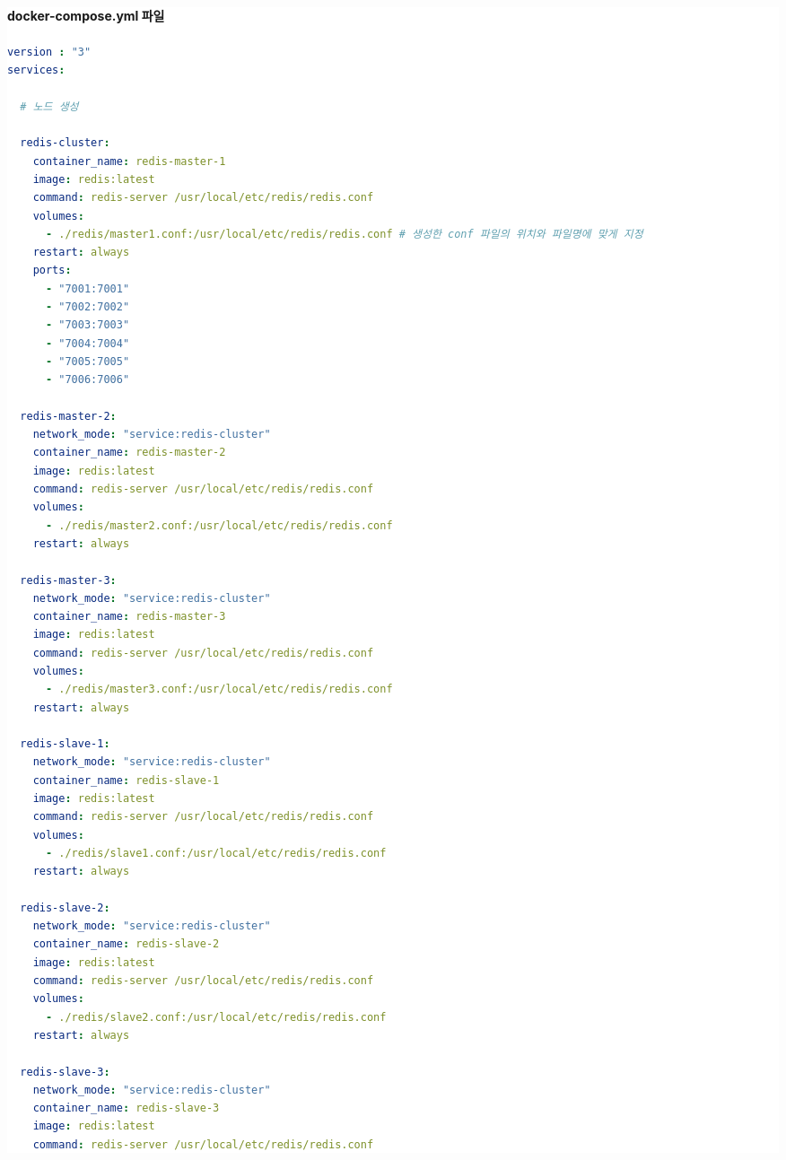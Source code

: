 #### docker-compose.yml 파일
```yaml
version : "3"
services:

  # 노드 생성

  redis-cluster:
    container_name: redis-master-1
    image: redis:latest
    command: redis-server /usr/local/etc/redis/redis.conf
    volumes:
      - ./redis/master1.conf:/usr/local/etc/redis/redis.conf # 생성한 conf 파일의 위치와 파일명에 맞게 지정
    restart: always
    ports:
      - "7001:7001"
      - "7002:7002"
      - "7003:7003"
      - "7004:7004"
      - "7005:7005"
      - "7006:7006"

  redis-master-2:
    network_mode: "service:redis-cluster"
    container_name: redis-master-2
    image: redis:latest
    command: redis-server /usr/local/etc/redis/redis.conf
    volumes:
      - ./redis/master2.conf:/usr/local/etc/redis/redis.conf
    restart: always

  redis-master-3:
    network_mode: "service:redis-cluster"
    container_name: redis-master-3
    image: redis:latest
    command: redis-server /usr/local/etc/redis/redis.conf
    volumes:
      - ./redis/master3.conf:/usr/local/etc/redis/redis.conf
    restart: always

  redis-slave-1:
    network_mode: "service:redis-cluster"
    container_name: redis-slave-1
    image: redis:latest
    command: redis-server /usr/local/etc/redis/redis.conf
    volumes:
      - ./redis/slave1.conf:/usr/local/etc/redis/redis.conf
    restart: always

  redis-slave-2:
    network_mode: "service:redis-cluster"
    container_name: redis-slave-2
    image: redis:latest
    command: redis-server /usr/local/etc/redis/redis.conf
    volumes:
      - ./redis/slave2.conf:/usr/local/etc/redis/redis.conf
    restart: always

  redis-slave-3:
    network_mode: "service:redis-cluster"
    container_name: redis-slave-3
    image: redis:latest
    command: redis-server /usr/local/etc/redis/redis.conf
```